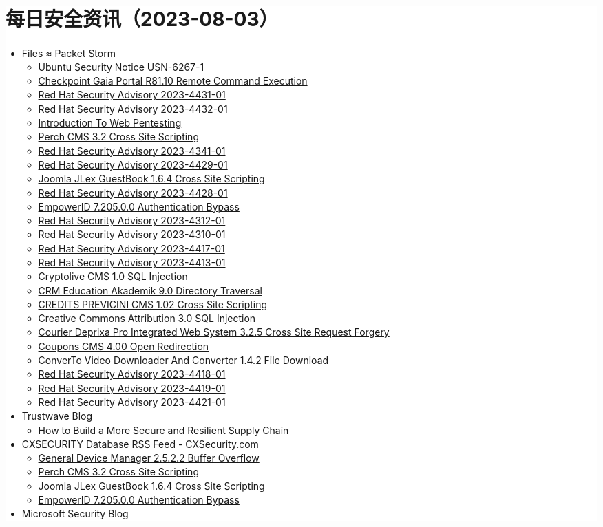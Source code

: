 # 每日安全资讯（2023-08-03）

- Files ≈ Packet Storm
  - [Ubuntu Security Notice USN-6267-1](https://packetstormsecurity.com/files/173919/USN-6267-1.txt)
  - [Checkpoint Gaia Portal R81.10 Remote Command Execution](https://packetstormsecurity.com/files/173918/cpgpr8120-exec.txt)
  - [Red Hat Security Advisory 2023-4431-01](https://packetstormsecurity.com/files/173917/RHSA-2023-4431-01.txt)
  - [Red Hat Security Advisory 2023-4432-01](https://packetstormsecurity.com/files/173916/RHSA-2023-4432-01.txt)
  - [Introduction To Web Pentesting](https://packetstormsecurity.com/files/173915/Introduction_to_Web_Pentest.tgz)
  - [Perch CMS 3.2 Cross Site Scripting](https://packetstormsecurity.com/files/173914/perchcms32-xss.txt)
  - [Red Hat Security Advisory 2023-4341-01](https://packetstormsecurity.com/files/173913/RHSA-2023-4341-01.txt)
  - [Red Hat Security Advisory 2023-4429-01](https://packetstormsecurity.com/files/173912/RHSA-2023-4429-01.txt)
  - [Joomla JLex GuestBook 1.6.4 Cross Site Scripting](https://packetstormsecurity.com/files/173911/joomlajlexgb164-xss.txt)
  - [Red Hat Security Advisory 2023-4428-01](https://packetstormsecurity.com/files/173910/RHSA-2023-4428-01.txt)
  - [EmpowerID 7.205.0.0 Authentication Bypass](https://packetstormsecurity.com/files/173909/empowerid720500-bypass.txt)
  - [Red Hat Security Advisory 2023-4312-01](https://packetstormsecurity.com/files/173908/RHSA-2023-4312-01.txt)
  - [Red Hat Security Advisory 2023-4310-01](https://packetstormsecurity.com/files/173907/RHSA-2023-4310-01.txt)
  - [Red Hat Security Advisory 2023-4417-01](https://packetstormsecurity.com/files/173906/RHSA-2023-4417-01.txt)
  - [Red Hat Security Advisory 2023-4413-01](https://packetstormsecurity.com/files/173905/RHSA-2023-4413-01.txt)
  - [Cryptolive CMS 1.0 SQL Injection](https://packetstormsecurity.com/files/173904/cryptolivecms10-sql.txt)
  - [CRM Education Akademik 9.0 Directory Traversal](https://packetstormsecurity.com/files/173903/crmea90-traversal.txt)
  - [CREDITS PREVICINI CMS 1.02 Cross Site Scripting](https://packetstormsecurity.com/files/173902/cpcms102-xss.txt)
  - [Creative Commons Attribution 3.0 SQL Injection](https://packetstormsecurity.com/files/173901/cca30-sql.txt)
  - [Courier Deprixa Pro Integrated Web System 3.2.5 Cross Site Request Forgery](https://packetstormsecurity.com/files/173900/cdpiws325-xsrf.txt)
  - [Coupons CMS 4.00 Open Redirection](https://packetstormsecurity.com/files/173899/couponscms400-redirect.txt)
  - [ConverTo Video Downloader And Converter 1.4.2 File Download](https://packetstormsecurity.com/files/173898/ctvdc142-download.txt)
  - [Red Hat Security Advisory 2023-4418-01](https://packetstormsecurity.com/files/173897/RHSA-2023-4418-01.txt)
  - [Red Hat Security Advisory 2023-4419-01](https://packetstormsecurity.com/files/173896/RHSA-2023-4419-01.txt)
  - [Red Hat Security Advisory 2023-4421-01](https://packetstormsecurity.com/files/173895/RHSA-2023-4421-01.txt)
- Trustwave Blog
  - [How to Build a More Secure and Resilient Supply Chain](https://www.trustwave.com/en-us/resources/blogs/trustwave-blog/how-to-build-a-more-secure-and-resilient-supply-chain/)
- CXSECURITY Database RSS Feed - CXSecurity.com
  - [General Device Manager 2.5.2.2 Buffer Overflow](https://cxsecurity.com/issue/WLB-2023080011)
  - [Perch CMS 3.2 Cross Site Scripting](https://cxsecurity.com/issue/WLB-2023080010)
  - [Joomla JLex GuestBook 1.6.4 Cross Site Scripting](https://cxsecurity.com/issue/WLB-2023080009)
  - [EmpowerID 7.205.0.0 Authentication Bypass](https://cxsecurity.com/issue/WLB-2023080008)
- Microsoft Security Blog